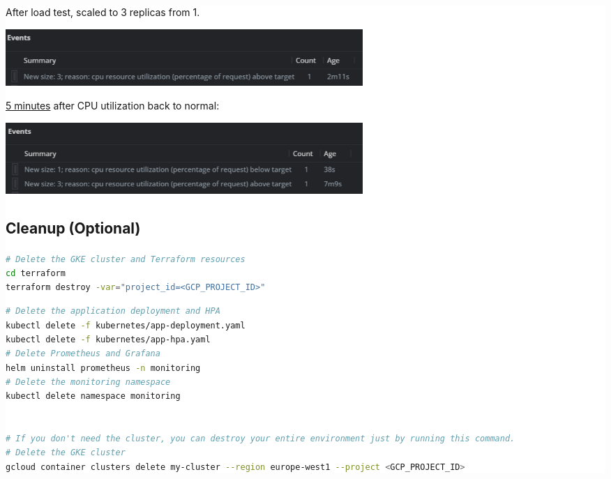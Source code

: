 After load test, scaled to 3 replicas from 1.

<img src="images/hpa_test.png" width="512" alt="hpa-test"/>

[5 minutes](./kubernetes/app-hpa.yaml?plain=1#L21) after CPU utilization back to normal:

<img src="images/hpa_test2.png" width="512" alt="hpa-test2"/>

## Cleanup (Optional)

```bash
# Delete the GKE cluster and Terraform resources
cd terraform
terraform destroy -var="project_id=<GCP_PROJECT_ID>"
```

```bash
# Delete the application deployment and HPA
kubectl delete -f kubernetes/app-deployment.yaml
kubectl delete -f kubernetes/app-hpa.yaml
# Delete Prometheus and Grafana
helm uninstall prometheus -n monitoring
# Delete the monitoring namespace
kubectl delete namespace monitoring


# If you don't need the cluster, you can destroy your entire environment just by running this command.
# Delete the GKE cluster
gcloud container clusters delete my-cluster --region europe-west1 --project <GCP_PROJECT_ID>
```

